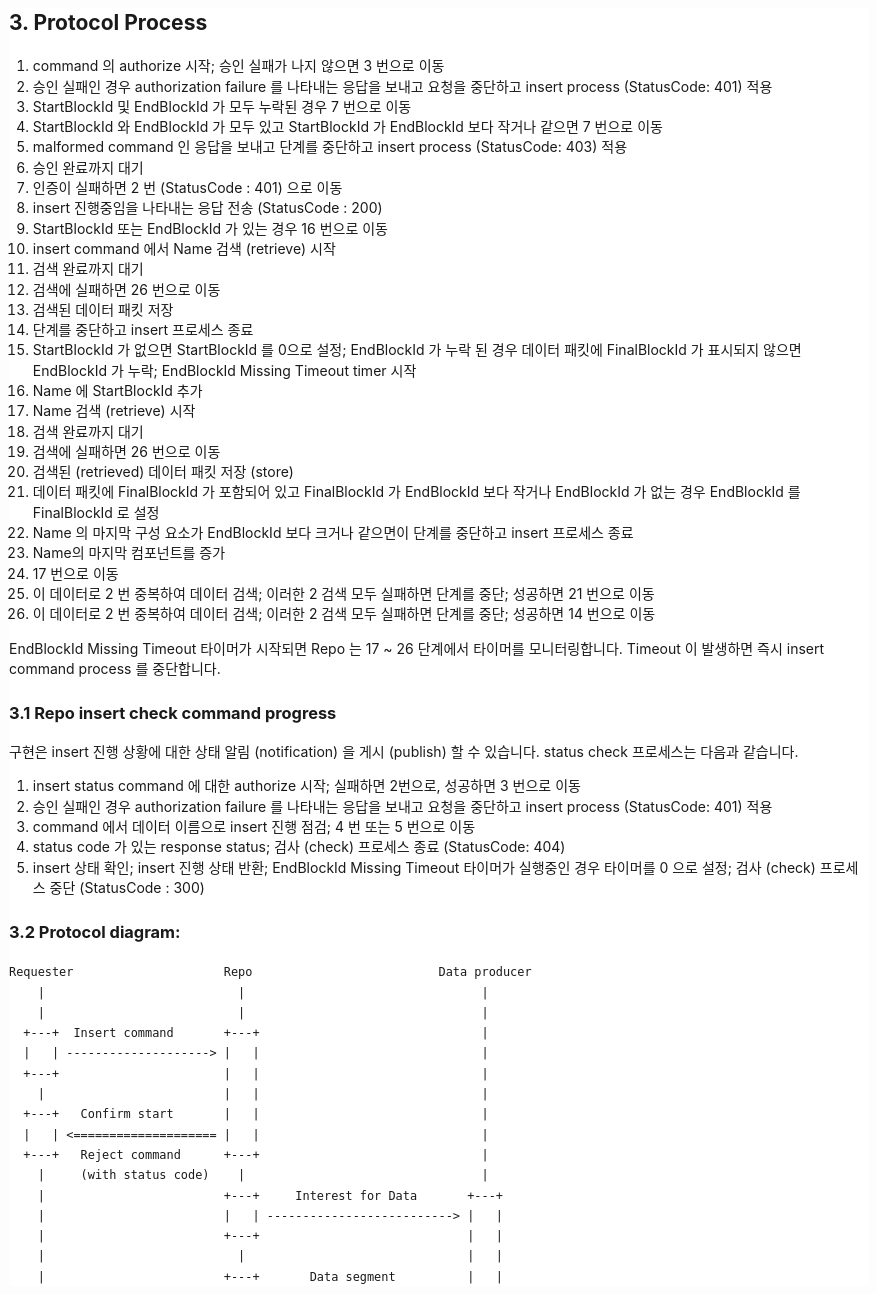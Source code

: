 ## 3. Protocol Process

1. command 의 authorize 시작; 승인 실패가 나지 않으면 3 번으로 이동
2. 승인 실패인 경우 authorization failure 를 나타내는 응답을 보내고 요청을 중단하고 insert process (StatusCode: 401) 적용
3. StartBlockId 및 EndBlockId 가 모두 누락된 경우 7 번으로 이동
4. StartBlockId 와 EndBlockId 가 모두 있고 StartBlockId 가 EndBlockId 보다 작거나 같으면 7 번으로 이동
5. malformed command 인 응답을 보내고 단계를 중단하고 insert process (StatusCode: 403) 적용
6. 승인 완료까지 대기
7. 인증이 실패하면 2 번 (StatusCode : 401) 으로 이동
8. insert 진행중임을 나타내는 응답 전송 (StatusCode : 200)
9. StartBlockId 또는 EndBlockId 가 있는 경우 16 번으로 이동
10. insert command 에서 Name 검색 (retrieve) 시작
11. 검색 완료까지 대기
12. 검색에 실패하면 26 번으로 이동
13. 검색된 데이터 패킷 저장
14. 단계를 중단하고 insert 프로세스 종료
15.  StartBlockId 가 없으면 StartBlockId 를 0으로 설정; EndBlockId 가 누락 된 경우 데이터 패킷에 FinalBlockId 가 표시되지 않으면 EndBlockId 가 누락; EndBlockId Missing Timeout timer 시작
16. Name 에 StartBlockId 추가
17. Name 검색 (retrieve) 시작
18. 검색 완료까지 대기
19. 검색에 실패하면 26 번으로 이동
20. 검색된 (retrieved) 데이터 패킷 저장 (store)
21. 데이터 패킷에 FinalBlockId 가 포함되어 있고 FinalBlockId 가 EndBlockId 보다 작거나 EndBlockId 가 없는 경우 EndBlockId 를 FinalBlockId 로 설정
22. Name 의 마지막 구성 요소가 EndBlockId 보다 크거나 같으면이 단계를 중단하고  insert 프로세스 종료
23. Name의 마지막 컴포넌트를 증가
24. 17 번으로 이동
25. 이 데이터로 2 번 중복하여 데이터 검색; 이러한 2 검색 모두 실패하면 단계를 중단; 성공하면 21 번으로 이동
26. 이 데이터로 2 번 중복하여 데이터 검색; 이러한 2 검색 모두 실패하면 단계를 중단; 성공하면 14 번으로 이동

EndBlockId Missing Timeout 타이머가 시작되면 Repo 는 17 ~ 26 단계에서 타이머를 모니터링합니다. Timeout 이 발생하면 즉시 insert command process 를 중단합니다.

### 3.1 Repo insert check command progress

구현은 insert 진행 상황에 대한 상태 알림 (notification) 을 게시 (publish) 할 수 있습니다. status check 프로세스는 다음과 같습니다.

1. insert status command 에 대한 authorize 시작; 실패하면 2번으로, 성공하면 3 번으로 이동
2. 승인 실패인 경우 authorization failure 를 나타내는 응답을 보내고 요청을 중단하고 insert process (StatusCode: 401) 적용
3. command 에서 데이터 이름으로 insert 진행 점검; 4 번 또는 5 번으로 이동
4. status code 가 있는 response status; 검사 (check) 프로세스 종료 (StatusCode: 404)
5. insert 상태 확인; insert 진행 상태 반환; EndBlockId Missing Timeout 타이머가 실행중인 경우 타이머를 0 으로 설정; 검사 (check) 프로세스 중단 (StatusCode : 300)

### 3.2 Protocol diagram:

```tex
Requester                     Repo                          Data producer
    |                           |                                 |
    |                           |                                 |
  +---+  Insert command       +---+                               |
  |   | --------------------> |   |                               |
  +---+                       |   |                               |
    |                         |   |                               |
  +---+   Confirm start       |   |                               |
  |   | <==================== |   |                               |
  +---+   Reject command      +---+                               |
    |     (with status code)    |                                 |
    |                         +---+     Interest for Data       +---+
    |                         |   | --------------------------> |   |
    |                         +---+                             |   |
    |                           |                               |   |
    |                         +---+       Data segment          |   |
```